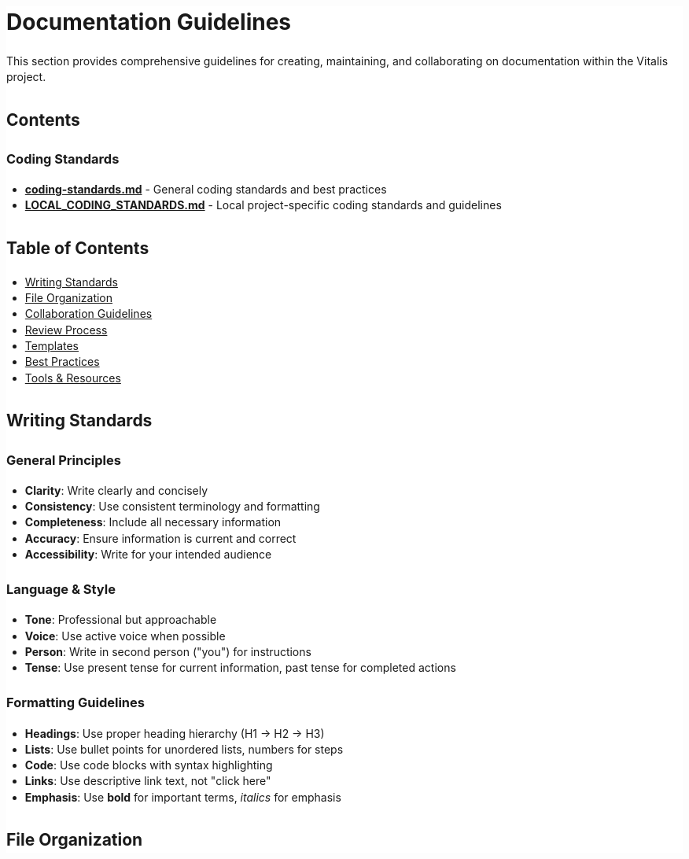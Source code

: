 # Documentation Guidelines

This section provides comprehensive guidelines for creating, maintaining, and collaborating on documentation within the Vitalis project.

## Contents

### Coding Standards

- **[coding-standards.md](coding-standards.md)** - General coding standards and best practices
- **[LOCAL_CODING_STANDARDS.md](LOCAL_CODING_STANDARDS.md)** - Local project-specific coding standards and guidelines

## Table of Contents

- [Writing Standards](#writing-standards)
- [File Organization](#file-organization)
- [Collaboration Guidelines](#collaboration-guidelines)
- [Review Process](#review-process)
- [Templates](#templates)
- [Best Practices](#best-practices)
- [Tools & Resources](#tools--resources)

## Writing Standards

### General Principles

- **Clarity**: Write clearly and concisely
- **Consistency**: Use consistent terminology and formatting
- **Completeness**: Include all necessary information
- **Accuracy**: Ensure information is current and correct
- **Accessibility**: Write for your intended audience

### Language & Style

- **Tone**: Professional but approachable
- **Voice**: Use active voice when possible
- **Person**: Write in second person ("you") for instructions
- **Tense**: Use present tense for current information, past tense for completed actions

### Formatting Guidelines

- **Headings**: Use proper heading hierarchy (H1 → H2 → H3)
- **Lists**: Use bullet points for unordered lists, numbers for steps
- **Code**: Use code blocks with syntax highlighting
- **Links**: Use descriptive link text, not "click here"
- **Emphasis**: Use **bold** for important terms, _italics_ for emphasis

## File Organization
